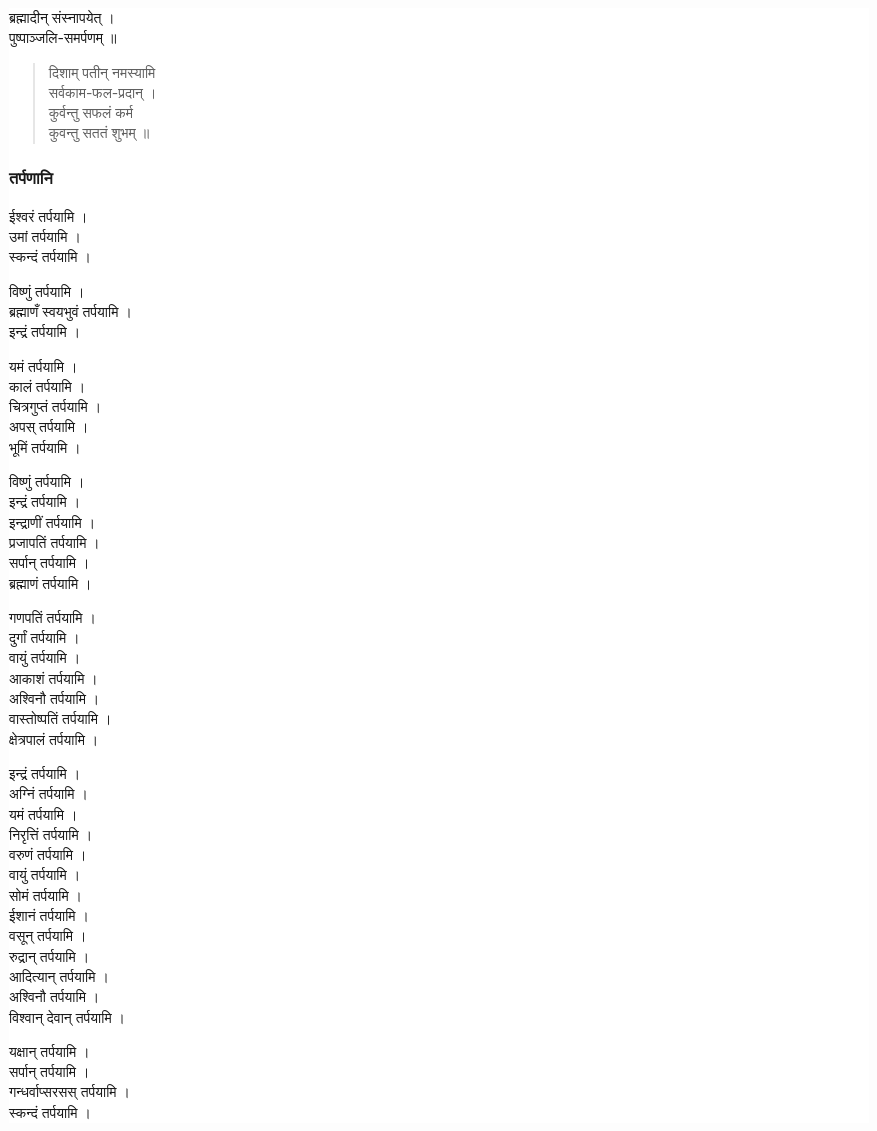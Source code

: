 ब्रह्मादीन् संस्नापयेत् ।  
पुष्पाञ्जलि-समर्पणम् ॥

> दिशाम् पतीन् नमस्यामि  
सर्वकाम-फल-प्रदान् ।  
कुर्वन्तु सफलं कर्म  
कुवन्तु सततं शुभम् ॥

### तर्पणानि
ईश्वरं तर्पयामि ।   
उमां तर्पयामि ।   
स्कन्दं तर्पयामि ।   

विष्णुं तर्पयामि ।   
ब्रह्माणँ स्वयभुवं तर्पयामि ।   
इन्द्रं तर्पयामि ।   

यमं तर्पयामि ।   
कालं तर्पयामि ।   
चित्रगुप्तं तर्पयामि ।   
अपस् तर्पयामि ।   
भूमिं तर्पयामि ।   

विष्णुं तर्पयामि ।   
इन्द्रं तर्पयामि ।   
इन्द्राणीं तर्पयामि ।   
प्रजापतिं तर्पयामि ।   
सर्पान् तर्पयामि ।   
ब्रह्माणं तर्पयामि ।   

गणपतिं तर्पयामि ।   
दुर्गां तर्पयामि ।   
वायुं तर्पयामि ।   
आकाशं तर्पयामि ।   
अश्विनौ तर्पयामि ।   
वास्तोष्पतिं तर्पयामि ।   
क्षेत्रपालं तर्पयामि ।   

इन्द्रं तर्पयामि ।   
अग्निं तर्पयामि ।   
यमं तर्पयामि ।   
निरृत्तिं तर्पयामि ।   
वरुणं तर्पयामि ।   
वायुं तर्पयामि ।   
सोमं तर्पयामि ।   
ईशानं तर्पयामि ।   
वसून् तर्पयामि ।   
रुद्रान् तर्पयामि ।   
आदित्यान् तर्पयामि ।   
अश्विनौ तर्पयामि ।   
विश्वान् देवान् तर्पयामि ।   

यक्षान् तर्पयामि ।   
सर्पान् तर्पयामि ।   
गन्धर्वाप्सरसस् तर्पयामि ।   
स्कन्दं तर्पयामि ।   
